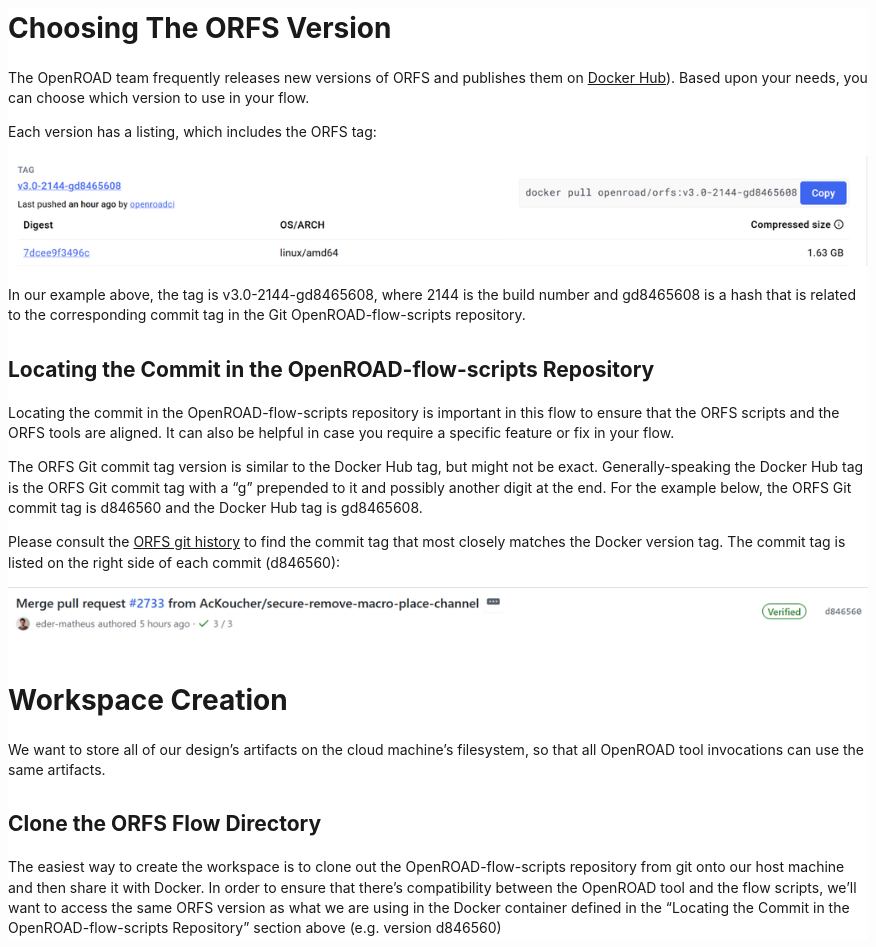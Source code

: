 # Choosing The ORFS Version

The OpenROAD team frequently releases new versions of ORFS and publishes them on [Docker Hub](https://hub.docker.com/r/openroad/orfs/tags)). Based upon your needs, you can choose which version to use in your flow. 

Each version has a listing, which includes the ORFS tag:

![](images/orfs_dockerhub_tag.png)

In our example above, the tag is v3.0-2144-gd8465608, where 2144 is the build number and gd8465608 is a hash that is related to the corresponding commit tag in the Git OpenROAD-flow-scripts repository.

## Locating the Commit in the OpenROAD-flow-scripts Repository

Locating the commit in the OpenROAD-flow-scripts repository is important in this flow to ensure that the ORFS scripts and the ORFS tools are aligned. It can also be helpful in case you require a specific feature or fix in your flow.

The ORFS Git commit tag version is similar to the Docker Hub tag, but might not be exact. Generally-speaking the Docker Hub tag is the ORFS Git commit tag with a “g” prepended to it and possibly another digit at the end. For the example below, the ORFS Git commit tag is d846560 and the Docker Hub tag is gd8465608.

Please consult the [ORFS git history](https://github.com/The-OpenROAD-Project/OpenROAD-flow-scripts/commits/master/) to find the commit tag that most closely matches the Docker version tag. The commit tag is listed on the right side of each commit (d846560):

![](images/orfs_git_commit.png)

# Workspace Creation

We want to store all of our design’s artifacts on the cloud machine’s filesystem, so that all OpenROAD tool invocations can use the same artifacts.

## Clone the ORFS Flow Directory

The easiest way to create the workspace is to clone out the OpenROAD-flow-scripts repository from git onto our host machine and then share it with Docker. In order to ensure that there’s compatibility between the OpenROAD tool and the flow scripts, we’ll want to access the same ORFS version as what we are using in the Docker container defined in the “Locating the Commit in the OpenROAD-flow-scripts Repository” section above (e.g. version d846560)
